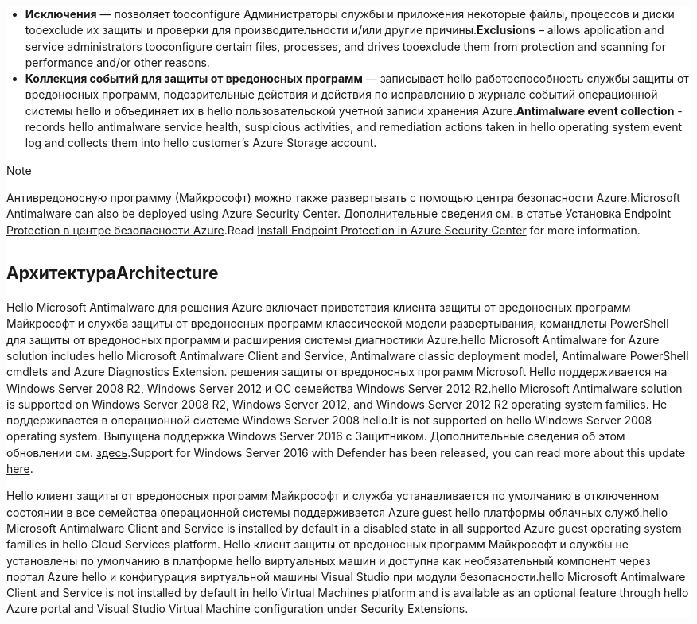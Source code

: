* <span data-ttu-id="0f02a-119">**Исключения** — позволяет tooconfigure Администраторы службы и приложения некоторые файлы, процессов и диски tooexclude их защиты и проверки для производительности и/или другие причины.</span><span class="sxs-lookup"><span data-stu-id="0f02a-119">**Exclusions** – allows application and service administrators tooconfigure certain files, processes, and drives tooexclude them from protection and scanning for performance and/or other reasons.</span></span>
* <span data-ttu-id="0f02a-120">**Коллекция событий для защиты от вредоносных программ** — записывает hello работоспособность службы защиты от вредоносных программ, подозрительные действия и действия по исправлению в журнале событий операционной системы hello и объединяет их в hello пользовательской учетной записи хранения Azure.</span><span class="sxs-lookup"><span data-stu-id="0f02a-120">**Antimalware event collection** - records hello antimalware service health, suspicious activities, and remediation actions taken in hello operating system event log and collects them into hello customer’s Azure Storage account.</span></span>

> [!NOTE]
> <span data-ttu-id="0f02a-121">Антивредоносную программу (Майкрософт) можно также развертывать с помощью центра безопасности Azure.</span><span class="sxs-lookup"><span data-stu-id="0f02a-121">Microsoft Antimalware can also be deployed using Azure Security Center.</span></span> <span data-ttu-id="0f02a-122">Дополнительные сведения см. в статье [Установка Endpoint Protection в центре безопасности Azure](../security-center/security-center-install-endpoint-protection.md).</span><span class="sxs-lookup"><span data-stu-id="0f02a-122">Read [Install Endpoint Protection in Azure Security Center](../security-center/security-center-install-endpoint-protection.md) for more information.</span></span>
>
>

## <a name="architecture"></a><span data-ttu-id="0f02a-123">Архитектура</span><span class="sxs-lookup"><span data-stu-id="0f02a-123">Architecture</span></span>
<span data-ttu-id="0f02a-124">Hello Microsoft Antimalware для решения Azure включает приветствия клиента защиты от вредоносных программ Майкрософт и служба защиты от вредоносных программ классической модели развертывания, командлеты PowerShell для защиты от вредоносных программ и расширения системы диагностики Azure.</span><span class="sxs-lookup"><span data-stu-id="0f02a-124">hello Microsoft Antimalware for Azure solution includes hello Microsoft Antimalware Client and Service, Antimalware classic deployment model, Antimalware PowerShell cmdlets and Azure Diagnostics Extension.</span></span> <span data-ttu-id="0f02a-125">решения защиты от вредоносных программ Microsoft Hello поддерживается на Windows Server 2008 R2, Windows Server 2012 и ОС семейства Windows Server 2012 R2.</span><span class="sxs-lookup"><span data-stu-id="0f02a-125">hello Microsoft Antimalware solution is supported on Windows Server 2008 R2, Windows Server 2012, and Windows Server 2012 R2 operating system families.</span></span> <span data-ttu-id="0f02a-126">Не поддерживается в операционной системе Windows Server 2008 hello.</span><span class="sxs-lookup"><span data-stu-id="0f02a-126">It is not supported on hello Windows Server 2008 operating system.</span></span> <span data-ttu-id="0f02a-127">Выпущена поддержка Windows Server 2016 с Защитником. Дополнительные сведения об этом обновлении см. [здесь](https://blogs.msdn.microsoft.com/azuresecurity/2017/03/07/update-to-azure-antimalware-extension-for-cloud-services/).</span><span class="sxs-lookup"><span data-stu-id="0f02a-127">Support for Windows Server 2016 with Defender has been released, you can read more about this update [here](https://blogs.msdn.microsoft.com/azuresecurity/2017/03/07/update-to-azure-antimalware-extension-for-cloud-services/).</span></span>

<span data-ttu-id="0f02a-128">Hello клиент защиты от вредоносных программ Майкрософт и служба устанавливается по умолчанию в отключенном состоянии в все семейства операционной системы поддерживается Azure guest hello платформы облачных служб.</span><span class="sxs-lookup"><span data-stu-id="0f02a-128">hello Microsoft Antimalware Client and Service is installed by default in a disabled state in all supported Azure guest operating system families in hello Cloud Services platform.</span></span> <span data-ttu-id="0f02a-129">Hello клиент защиты от вредоносных программ Майкрософт и службы не установлены по умолчанию в платформе hello виртуальных машин и доступна как необязательный компонент через портал Azure hello и конфигурация виртуальной машины Visual Studio при модули безопасности.</span><span class="sxs-lookup"><span data-stu-id="0f02a-129">hello Microsoft Antimalware Client and Service is not installed by default in hello Virtual Machines platform and is available as an optional feature through hello Azure portal and Visual Studio Virtual Machine configuration under Security Extensions.</span></span>
